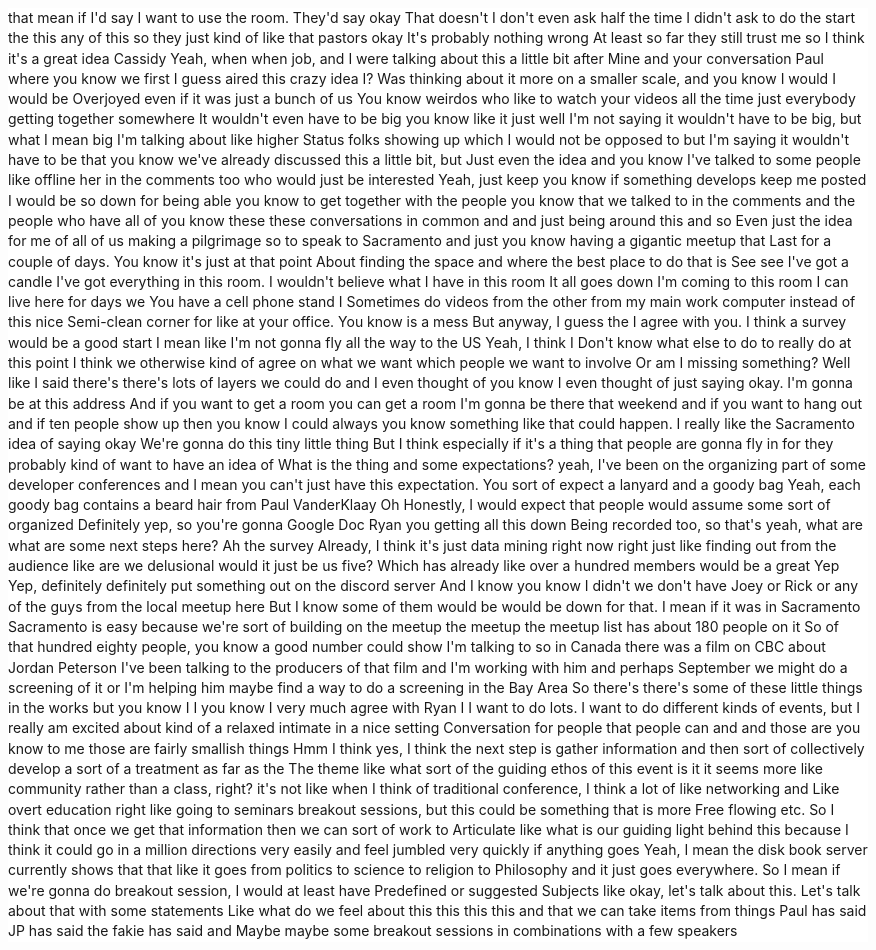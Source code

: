 that mean if I'd say I want to use the room. They'd say okay That doesn't I don't even ask half the time I didn't ask to do the start the this any of this so they just kind of like that pastors okay It's probably nothing wrong At least so far they still trust me so I think it's a great idea Cassidy Yeah, when when job, and I were talking about this a little bit after Mine and your conversation Paul where you know we first I guess aired this crazy idea I? Was thinking about it more on a smaller scale, and you know I would I would be Overjoyed even if it was just a bunch of us You know weirdos who like to watch your videos all the time just everybody getting together somewhere It wouldn't even have to be big you know like it just well I'm not saying it wouldn't have to be big, but what I mean big I'm talking about like higher Status folks showing up which I would not be opposed to but I'm saying it wouldn't have to be that you know we've already discussed this a little bit, but Just even the idea and you know I've talked to some people like offline her in the comments too who would just be interested Yeah, just keep you know if something develops keep me posted I would be so down for being able you know to get together with the people you know that we talked to in the comments and the people who have all of you know these these conversations in common and and just being around this and so Even just the idea for me of all of us making a pilgrimage so to speak to Sacramento and just you know having a gigantic meetup that Last for a couple of days. You know it's just at that point About finding the space and where the best place to do that is See see I've got a candle I've got everything in this room. I wouldn't believe what I have in this room It all goes down I'm coming to this room I can live here for days we You have a cell phone stand I Sometimes do videos from the other from my main work computer instead of this nice Semi-clean corner for like at your office. You know is a mess But anyway, I guess the I agree with you. I think a survey would be a good start I mean like I'm not gonna fly all the way to the US Yeah, I think I Don't know what else to do to really do at this point I think we otherwise kind of agree on what we want which people we want to involve Or am I missing something? Well like I said there's there's lots of layers we could do and I even thought of you know I even thought of just saying okay. I'm gonna be at this address And if you want to get a room you can get a room I'm gonna be there that weekend and if you want to hang out and if ten people show up then you know I could always you know something like that could happen. I really like the Sacramento idea of saying okay We're gonna do this tiny little thing But I think especially if it's a thing that people are gonna fly in for they probably kind of want to have an idea of What is the thing and some expectations? yeah, I've been on the organizing part of some developer conferences and I mean you can't just have this expectation. You sort of expect a lanyard and a goody bag Yeah, each goody bag contains a beard hair from Paul VanderKlaay Oh Honestly, I would expect that people would assume some sort of organized Definitely yep, so you're gonna Google Doc Ryan you getting all this down Being recorded too, so that's yeah, what are what are some next steps here? Ah the survey Already, I think it's just data mining right now right just like finding out from the audience like are we delusional would it just be us five? Which has already like over a hundred members would be a great Yep Yep, definitely definitely put something out on the discord server And I know you know I didn't we don't have Joey or Rick or any of the guys from the local meetup here But I know some of them would be would be down for that. I mean if it was in Sacramento Sacramento is easy because we're sort of building on the meetup the meetup the meetup list has about 180 people on it So of that hundred eighty people, you know a good number could show I'm talking to so in Canada there was a film on CBC about Jordan Peterson I've been talking to the producers of that film and I'm working with him and perhaps September we might do a screening of it or I'm helping him maybe find a way to do a screening in the Bay Area So there's there's some of these little things in the works but you know I I you know I very much agree with Ryan I I want to do lots. I want to do different kinds of events, but I really am excited about kind of a relaxed intimate in a nice setting Conversation for people that people can and and those are you know to me those are fairly smallish things Hmm I think yes, I think the next step is gather information and then sort of collectively develop a sort of a treatment as far as the The theme like what sort of the guiding ethos of this event is it it seems more like community rather than a class, right? it's not like when I think of traditional conference, I think a lot of like networking and Like overt education right like going to seminars breakout sessions, but this could be something that is more Free flowing etc. So I think that once we get that information then we can sort of work to Articulate like what is our guiding light behind this because I think it could go in a million directions very easily and feel jumbled very quickly if anything goes Yeah, I mean the disk book server currently shows that that like it goes from politics to science to religion to Philosophy and it just goes everywhere. So I mean if we're gonna do breakout session, I would at least have Predefined or suggested Subjects like okay, let's talk about this. Let's talk about that with some statements Like what do we feel about this this this this and that we can take items from things Paul has said JP has said the fakie has said and Maybe maybe some breakout sessions in combinations with a few speakers